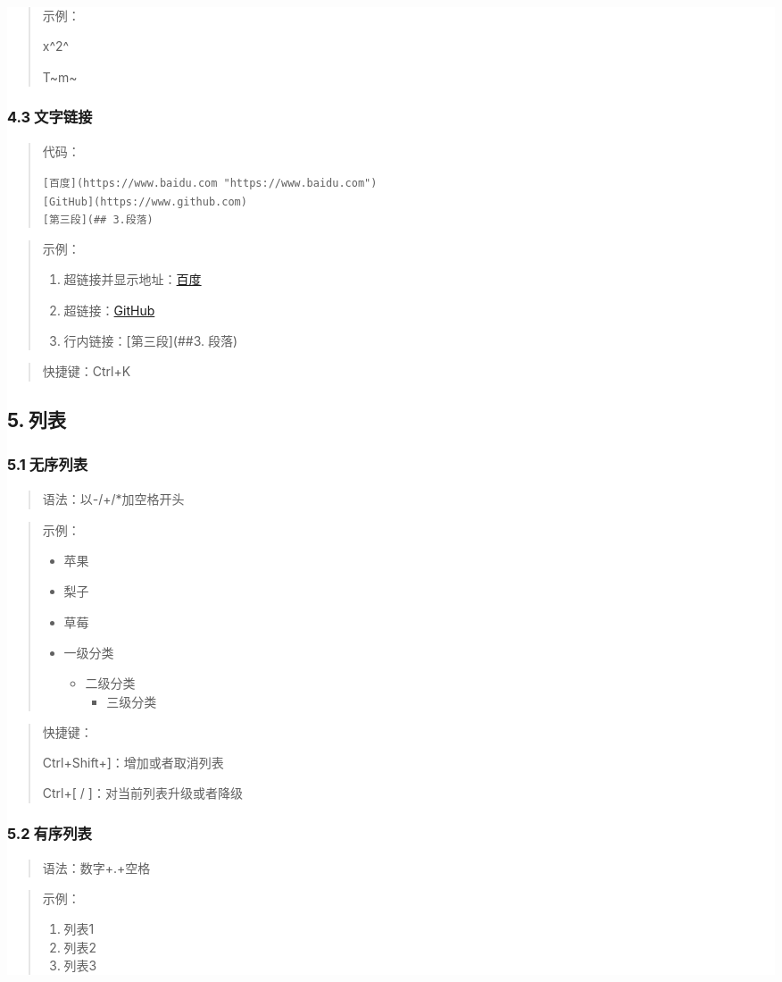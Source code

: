 > 示例：
>
> x^2^
>
> T~m~

### 4.3 文字链接

> 代码：
>
> ```
> [百度](https://www.baidu.com "https://www.baidu.com")
> [GitHub](https://www.github.com)
> [第三段](## 3.段落)
> ```

> 示例：
>
> 1. 超链接并显示地址：[百度](https://www.baidu.com "https://www.baidu.com")
>
> 2. 超链接：[GitHub](https://www.github.com)
>
> 3. 行内链接：[第三段](##3. 段落)

> 快捷键：Ctrl+K

## 5. 列表

### 5.1 无序列表

> 语法：以-/+/*加空格开头

> 示例：
>
> - 苹果
> - 梨子
> - 草莓
>
> - 一级分类
>   - 二级分类
>     - 三级分类

> 快捷键：
>
> Ctrl+Shift+]：增加或者取消列表
>
> Ctrl+[ / ]：对当前列表升级或者降级

### 5.2 有序列表

> 语法：数字+.+空格

> 示例：
>
> 1. 列表1
> 2. 列表2
> 3. 列表3
